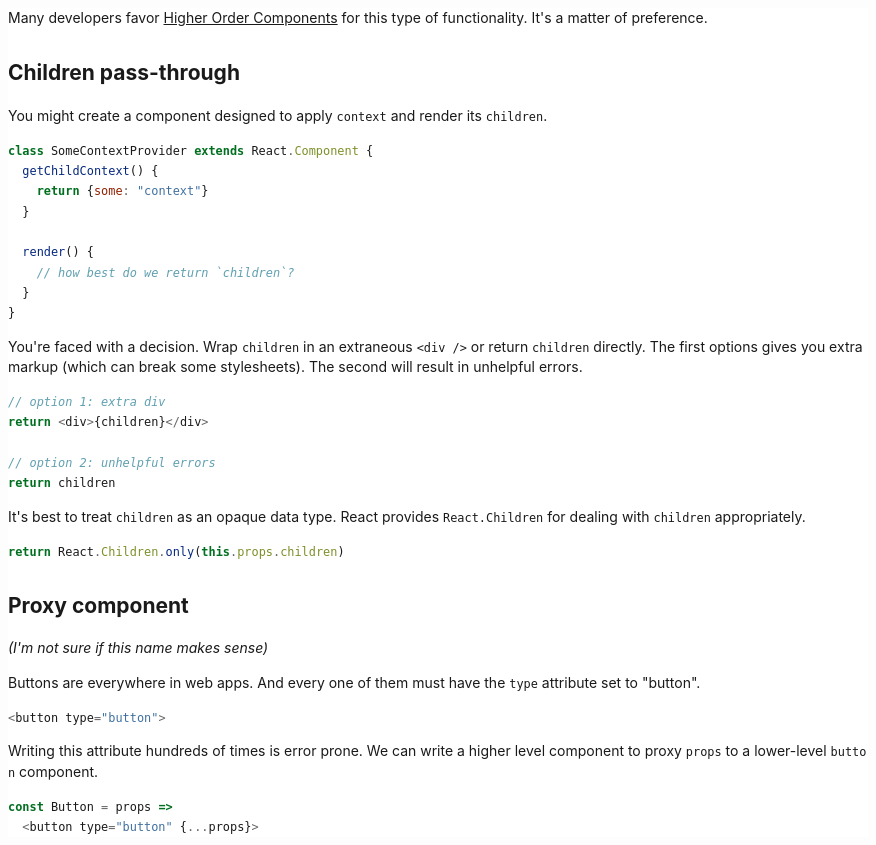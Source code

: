Many developers favor [Higher Order Components](#higher-order-component) for this type of functionality. It's a matter of preference.


## Children pass-through

You might create a component designed to apply `context` and render its `children`.

```js
class SomeContextProvider extends React.Component {
  getChildContext() {
    return {some: "context"}
  }

  render() {
    // how best do we return `children`?
  }
}
```

You're faced with a decision. Wrap `children` in an extraneous `<div />` or return `children` directly. The first options gives you extra markup (which can break some stylesheets). The second will result in unhelpful errors.

```js
// option 1: extra div
return <div>{children}</div>

// option 2: unhelpful errors
return children
```

It's best to treat `children` as an opaque data type. React provides `React.Children` for dealing with `children` appropriately.

```js
return React.Children.only(this.props.children)
```

## Proxy component

*(I'm not sure if this name makes sense)*

Buttons are everywhere in web apps. And every one of them must have the `type` attribute set to "button".

```js
<button type="button">
```

Writing this attribute hundreds of times is error prone. We can write a higher level component to proxy `props` to a lower-level `button` component.

```js
const Button = props =>
  <button type="button" {...props}>
```
